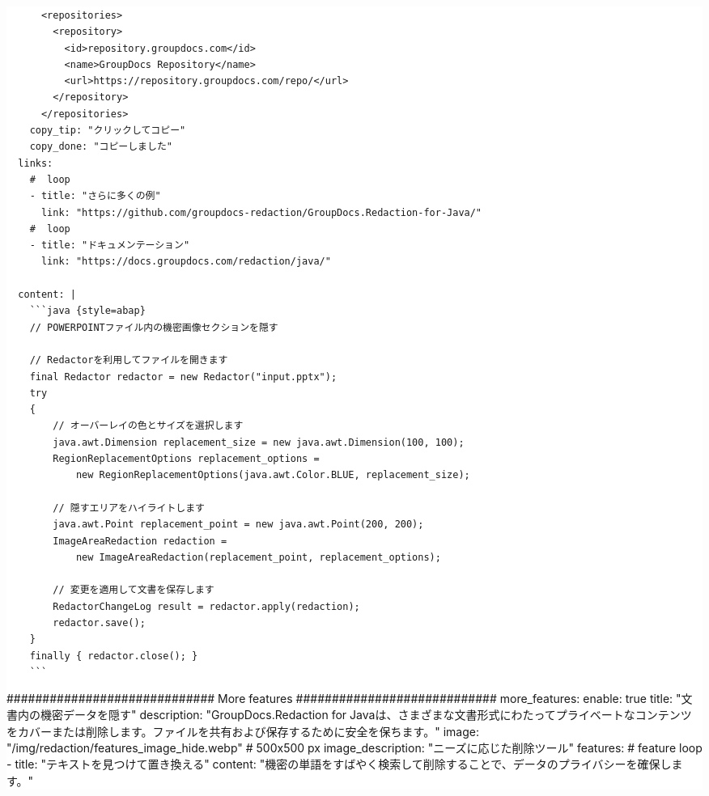           <repositories>
            <repository>
              <id>repository.groupdocs.com</id>
              <name>GroupDocs Repository</name>
              <url>https://repository.groupdocs.com/repo/</url>
            </repository>
          </repositories>
        copy_tip: "クリックしてコピー"
        copy_done: "コピーしました"
      links:
        #  loop
        - title: "さらに多くの例"
          link: "https://github.com/groupdocs-redaction/GroupDocs.Redaction-for-Java/"
        #  loop
        - title: "ドキュメンテーション"
          link: "https://docs.groupdocs.com/redaction/java/"
          
      content: |
        ```java {style=abap}
        // POWERPOINTファイル内の機密画像セクションを隠す

        // Redactorを利用してファイルを開きます
        final Redactor redactor = new Redactor("input.pptx");
        try
        {
            // オーバーレイの色とサイズを選択します
            java.awt.Dimension replacement_size = new java.awt.Dimension(100, 100);
            RegionReplacementOptions replacement_options = 
                new RegionReplacementOptions(java.awt.Color.BLUE, replacement_size);

            // 隠すエリアをハイライトします
            java.awt.Point replacement_point = new java.awt.Point(200, 200);
            ImageAreaRedaction redaction = 
                new ImageAreaRedaction(replacement_point, replacement_options);

            // 変更を適用して文書を保存します
            RedactorChangeLog result = redactor.apply(redaction);
            redactor.save();
        }
        finally { redactor.close(); }
        ```            


############################# More features ############################
more_features:
  enable: true
  title: "文書内の機密データを隠す"
  description: "GroupDocs.Redaction for Javaは、さまざまな文書形式にわたってプライベートなコンテンツをカバーまたは削除します。ファイルを共有および保存するために安全を保ちます。"
  image: "/img/redaction/features_image_hide.webp" # 500x500 px
  image_description: "ニーズに応じた削除ツール"
  features:
    # feature loop
    - title: "テキストを見つけて置き換える"
      content: "機密の単語をすばやく検索して削除することで、データのプライバシーを確保します。"
